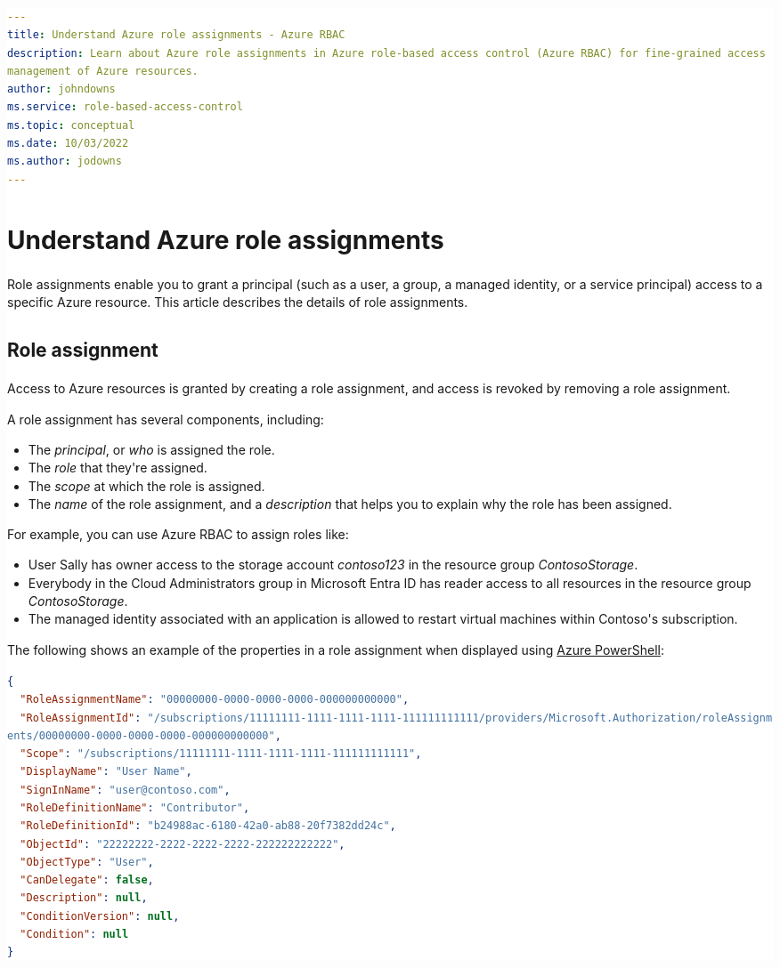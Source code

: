 ```yaml
---
title: Understand Azure role assignments - Azure RBAC
description: Learn about Azure role assignments in Azure role-based access control (Azure RBAC) for fine-grained access management of Azure resources.
author: johndowns
ms.service: role-based-access-control
ms.topic: conceptual
ms.date: 10/03/2022
ms.author: jodowns
---
```

# Understand Azure role assignments

Role assignments enable you to grant a principal (such as a user, a group, a managed identity, or a service principal) access to a specific Azure resource. This article describes the details of role assignments.

## Role assignment

Access to Azure resources is granted by creating a role assignment, and access is revoked by removing a role assignment.

A role assignment has several components, including:

- The *principal*, or *who* is assigned the role.
- The *role* that they're assigned.
- The *scope* at which the role is assigned.
- The *name* of the role assignment, and a *description* that helps you to explain why the role has been assigned.

For example, you can use Azure RBAC to assign roles like:

- User Sally has owner access to the storage account *contoso123* in the resource group *ContosoStorage*.
- Everybody in the Cloud Administrators group in Microsoft Entra ID has reader access to all resources in the resource group *ContosoStorage*.
- The managed identity associated with an application is allowed to restart virtual machines within Contoso's subscription.

The following shows an example of the properties in a role assignment when displayed using [Azure PowerShell](role-assignments-list-powershell.yml):

```json
{
  "RoleAssignmentName": "00000000-0000-0000-0000-000000000000",
  "RoleAssignmentId": "/subscriptions/11111111-1111-1111-1111-111111111111/providers/Microsoft.Authorization/roleAssignments/00000000-0000-0000-0000-000000000000",
  "Scope": "/subscriptions/11111111-1111-1111-1111-111111111111",
  "DisplayName": "User Name",
  "SignInName": "user@contoso.com",
  "RoleDefinitionName": "Contributor",
  "RoleDefinitionId": "b24988ac-6180-42a0-ab88-20f7382dd24c",
  "ObjectId": "22222222-2222-2222-2222-222222222222",
  "ObjectType": "User",
  "CanDelegate": false,
  "Description": null,
  "ConditionVersion": null,
  "Condition": null
}
```
